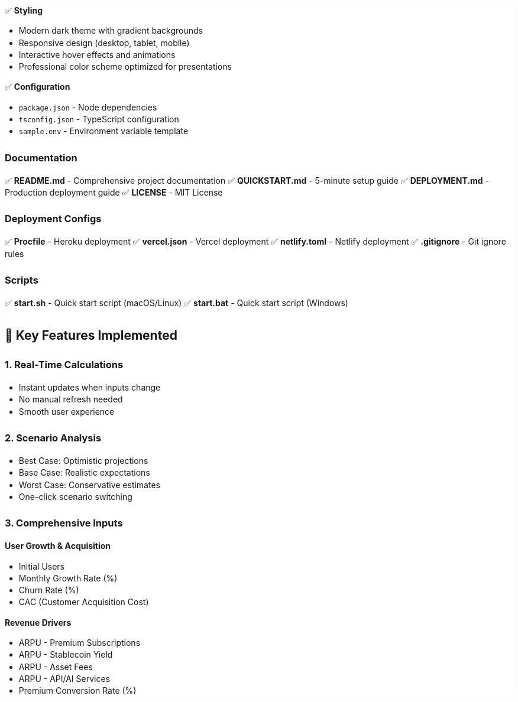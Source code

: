 ✅ **Styling**
- Modern dark theme with gradient backgrounds
- Responsive design (desktop, tablet, mobile)
- Interactive hover effects and animations
- Professional color scheme optimized for presentations

✅ **Configuration**
- `package.json` - Node dependencies
- `tsconfig.json` - TypeScript configuration
- `sample.env` - Environment variable template

### Documentation

✅ **README.md** - Comprehensive project documentation
✅ **QUICKSTART.md** - 5-minute setup guide
✅ **DEPLOYMENT.md** - Production deployment guide
✅ **LICENSE** - MIT License

### Deployment Configs

✅ **Procfile** - Heroku deployment
✅ **vercel.json** - Vercel deployment
✅ **netlify.toml** - Netlify deployment
✅ **.gitignore** - Git ignore rules

### Scripts

✅ **start.sh** - Quick start script (macOS/Linux)
✅ **start.bat** - Quick start script (Windows)

## 🎯 Key Features Implemented

### 1. Real-Time Calculations
- Instant updates when inputs change
- No manual refresh needed
- Smooth user experience

### 2. Scenario Analysis
- Best Case: Optimistic projections
- Base Case: Realistic expectations
- Worst Case: Conservative estimates
- One-click scenario switching

### 3. Comprehensive Inputs

**User Growth & Acquisition**
- Initial Users
- Monthly Growth Rate (%)
- Churn Rate (%)
- CAC (Customer Acquisition Cost)

**Revenue Drivers**
- ARPU - Premium Subscriptions
- ARPU - Stablecoin Yield
- ARPU - Asset Fees
- ARPU - API/AI Services
- Premium Conversion Rate (%)
